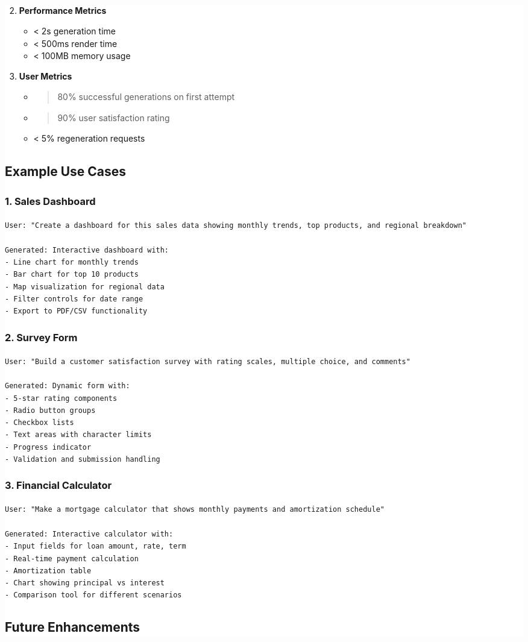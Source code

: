 2. **Performance Metrics**
   - < 2s generation time
   - < 500ms render time
   - < 100MB memory usage

3. **User Metrics**
   - > 80% successful generations on first attempt
   - > 90% user satisfaction rating
   - < 5% regeneration requests

## Example Use Cases

### 1. Sales Dashboard
```
User: "Create a dashboard for this sales data showing monthly trends, top products, and regional breakdown"

Generated: Interactive dashboard with:
- Line chart for monthly trends
- Bar chart for top 10 products  
- Map visualization for regional data
- Filter controls for date range
- Export to PDF/CSV functionality
```

### 2. Survey Form
```
User: "Build a customer satisfaction survey with rating scales, multiple choice, and comments"

Generated: Dynamic form with:
- 5-star rating components
- Radio button groups
- Checkbox lists
- Text areas with character limits
- Progress indicator
- Validation and submission handling
```

### 3. Financial Calculator
```
User: "Make a mortgage calculator that shows monthly payments and amortization schedule"

Generated: Interactive calculator with:
- Input fields for loan amount, rate, term
- Real-time payment calculation
- Amortization table
- Chart showing principal vs interest
- Comparison tool for different scenarios
```

## Future Enhancements
